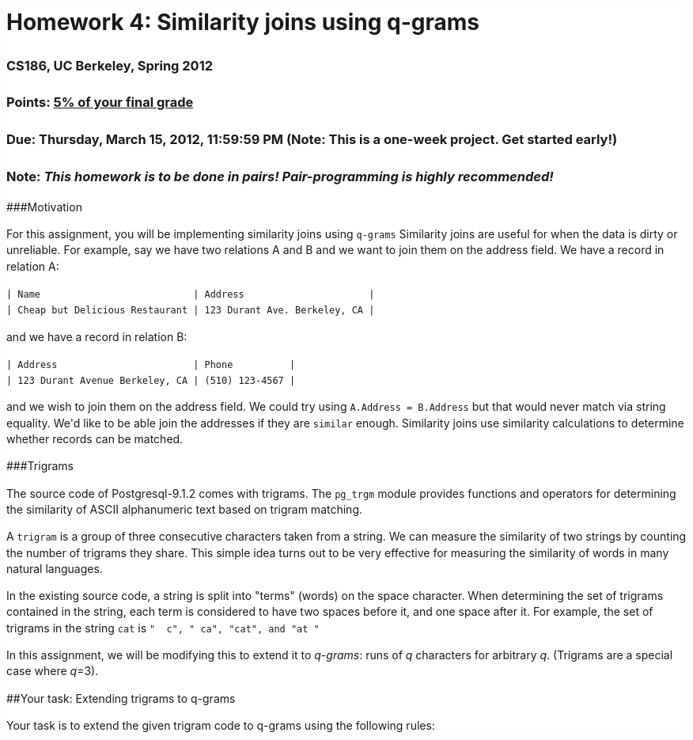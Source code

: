 # Homework 4: Similarity joins using q-grams
### CS186, UC Berkeley, Spring 2012
### Points: [5% of your final grade](https://sites.google.com/a/cs.berkeley.edu/cs186-s12/basic-info/grading-info)
### Due: Thursday, March 15, 2012, 11:59:59 PM (Note: This is a one-week project. Get started early!)
### Note: *This homework is to be done in pairs! Pair-programming is highly recommended!*

###Motivation

For this assignment, you will be implementing similarity joins using `q-grams` 
Similarity joins are useful for when the data is dirty or unreliable. 
For example, say we have two relations A and B and we want to join them on the address field.  We have a record in relation A:

    | Name                           | Address                      |
    | Cheap but Delicious Restaurant | 123 Durant Ave. Berkeley, CA |

and we have a record in relation B:

    | Address                        | Phone          |
    | 123 Durant Avenue Berkeley, CA | (510) 123-4567 |

and we wish to join them on the address field.  We could try using `A.Address = B.Address` but that would never match via string equality. We'd like to be able join the addresses if they are `similar` enough. 
Similarity joins use similarity calculations to determine whether records can be matched.

###Trigrams

The source code of Postgresql-9.1.2 comes with trigrams. The `pg_trgm` module provides functions and operators for determining the similarity of ASCII alphanumeric text based on trigram matching. 

A `trigram` is a group of three consecutive characters taken from a string. We can measure the similarity of two strings by counting the number of trigrams they share. This simple idea turns out to be very effective for measuring the similarity of words in many natural languages.

In the existing source code, a string is split into "terms" (words) on the space character.  When determining the set of trigrams contained in the string, each term is considered to have two spaces before it, and one space after it.
For example, the set of trigrams in the string `cat` is <code>"&nbsp;&nbsp;c", " ca", "cat", and "at "</code>

In this assignment, we will be modifying this to extend it to *q-grams*: runs of *q* characters for arbitrary *q*.  (Trigrams are a special case where *q*=3).

##Your task: Extending trigrams to q-grams

Your task is to extend the given trigram code to q-grams using the following rules:
